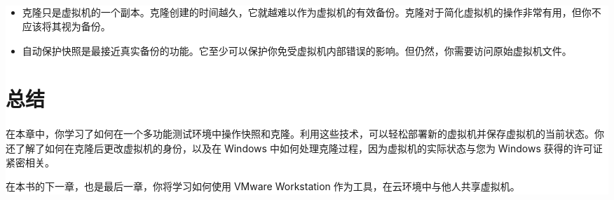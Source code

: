 +   克隆只是虚拟机的一个副本。克隆创建的时间越久，它就越难以作为虚拟机的有效备份。克隆对于简化虚拟机的操作非常有用，但你不应该将其视为备份。

+   自动保护快照是最接近真实备份的功能。它至少可以保护你免受虚拟机内部错误的影响。但仍然，你需要访问原始虚拟机文件。

# 总结

在本章中，你学习了如何在一个多功能测试环境中操作快照和克隆。利用这些技术，可以轻松部署新的虚拟机并保存虚拟机的当前状态。你还了解了如何在克隆后更改虚拟机的身份，以及在 Windows 中如何处理克隆过程，因为虚拟机的实际状态与您为 Windows 获得的许可证紧密相关。

在本书的下一章，也是最后一章，你将学习如何使用 VMware Workstation 作为工具，在云环境中与他人共享虚拟机。
